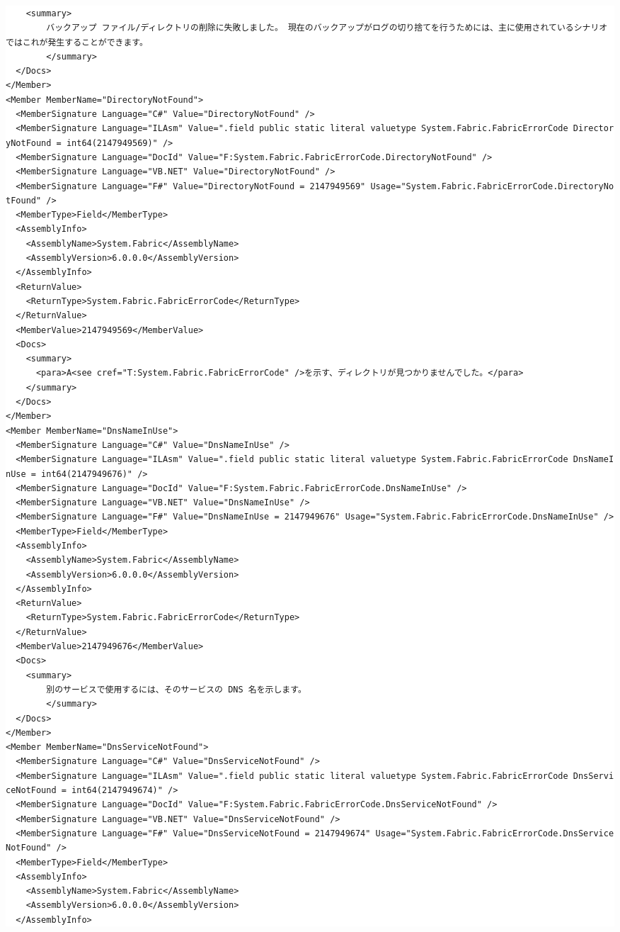         <summary>
            バックアップ ファイル/ディレクトリの削除に失敗しました。 現在のバックアップがログの切り捨てを行うためには、主に使用されているシナリオではこれが発生することができます。
            </summary>
      </Docs>
    </Member>
    <Member MemberName="DirectoryNotFound">
      <MemberSignature Language="C#" Value="DirectoryNotFound" />
      <MemberSignature Language="ILAsm" Value=".field public static literal valuetype System.Fabric.FabricErrorCode DirectoryNotFound = int64(2147949569)" />
      <MemberSignature Language="DocId" Value="F:System.Fabric.FabricErrorCode.DirectoryNotFound" />
      <MemberSignature Language="VB.NET" Value="DirectoryNotFound" />
      <MemberSignature Language="F#" Value="DirectoryNotFound = 2147949569" Usage="System.Fabric.FabricErrorCode.DirectoryNotFound" />
      <MemberType>Field</MemberType>
      <AssemblyInfo>
        <AssemblyName>System.Fabric</AssemblyName>
        <AssemblyVersion>6.0.0.0</AssemblyVersion>
      </AssemblyInfo>
      <ReturnValue>
        <ReturnType>System.Fabric.FabricErrorCode</ReturnType>
      </ReturnValue>
      <MemberValue>2147949569</MemberValue>
      <Docs>
        <summary>
          <para>A<see cref="T:System.Fabric.FabricErrorCode" />を示す、ディレクトリが見つかりませんでした。</para>
        </summary>
      </Docs>
    </Member>
    <Member MemberName="DnsNameInUse">
      <MemberSignature Language="C#" Value="DnsNameInUse" />
      <MemberSignature Language="ILAsm" Value=".field public static literal valuetype System.Fabric.FabricErrorCode DnsNameInUse = int64(2147949676)" />
      <MemberSignature Language="DocId" Value="F:System.Fabric.FabricErrorCode.DnsNameInUse" />
      <MemberSignature Language="VB.NET" Value="DnsNameInUse" />
      <MemberSignature Language="F#" Value="DnsNameInUse = 2147949676" Usage="System.Fabric.FabricErrorCode.DnsNameInUse" />
      <MemberType>Field</MemberType>
      <AssemblyInfo>
        <AssemblyName>System.Fabric</AssemblyName>
        <AssemblyVersion>6.0.0.0</AssemblyVersion>
      </AssemblyInfo>
      <ReturnValue>
        <ReturnType>System.Fabric.FabricErrorCode</ReturnType>
      </ReturnValue>
      <MemberValue>2147949676</MemberValue>
      <Docs>
        <summary>
            別のサービスで使用するには、そのサービスの DNS 名を示します。
            </summary>
      </Docs>
    </Member>
    <Member MemberName="DnsServiceNotFound">
      <MemberSignature Language="C#" Value="DnsServiceNotFound" />
      <MemberSignature Language="ILAsm" Value=".field public static literal valuetype System.Fabric.FabricErrorCode DnsServiceNotFound = int64(2147949674)" />
      <MemberSignature Language="DocId" Value="F:System.Fabric.FabricErrorCode.DnsServiceNotFound" />
      <MemberSignature Language="VB.NET" Value="DnsServiceNotFound" />
      <MemberSignature Language="F#" Value="DnsServiceNotFound = 2147949674" Usage="System.Fabric.FabricErrorCode.DnsServiceNotFound" />
      <MemberType>Field</MemberType>
      <AssemblyInfo>
        <AssemblyName>System.Fabric</AssemblyName>
        <AssemblyVersion>6.0.0.0</AssemblyVersion>
      </AssemblyInfo>